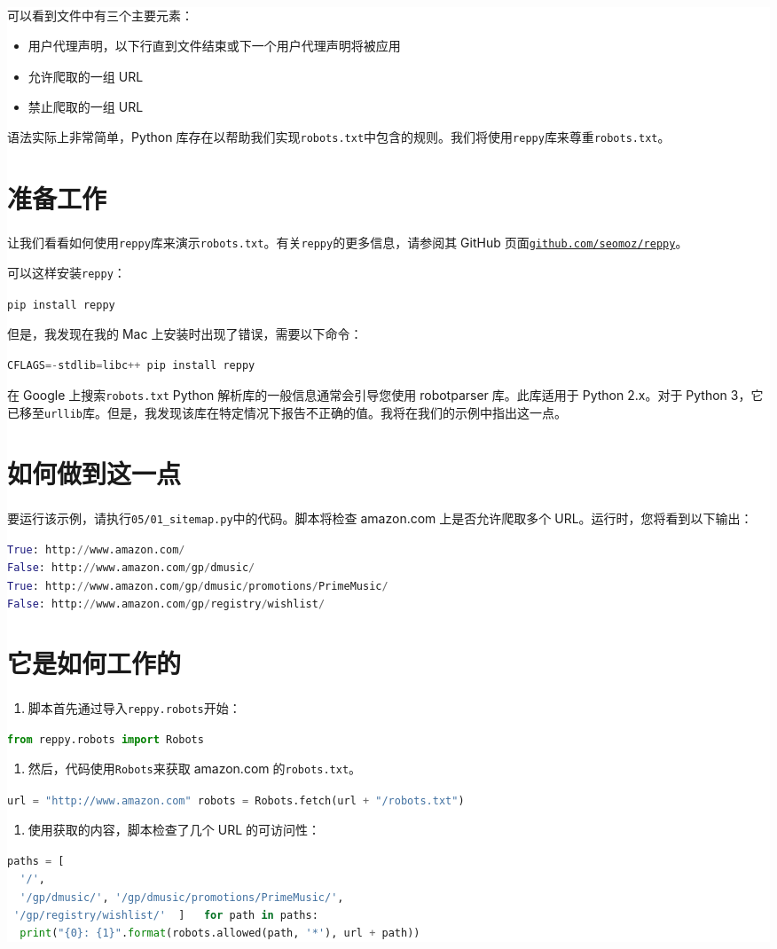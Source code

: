 可以看到文件中有三个主要元素：

+   用户代理声明，以下行直到文件结束或下一个用户代理声明将被应用

+   允许爬取的一组 URL

+   禁止爬取的一组 URL

语法实际上非常简单，Python 库存在以帮助我们实现`robots.txt`中包含的规则。我们将使用`reppy`库来尊重`robots.txt`。

# 准备工作

让我们看看如何使用`reppy`库来演示`robots.txt`。有关`reppy`的更多信息，请参阅其 GitHub 页面[`github.com/seomoz/reppy`](https://github.com/seomoz/reppy)。

可以这样安装`reppy`：

```py
pip install reppy
```

但是，我发现在我的 Mac 上安装时出现了错误，需要以下命令：

```py
CFLAGS=-stdlib=libc++ pip install reppy
```

在 Google 上搜索`robots.txt` Python 解析库的一般信息通常会引导您使用 robotparser 库。此库适用于 Python 2.x。对于 Python 3，它已移至`urllib`库。但是，我发现该库在特定情况下报告不正确的值。我将在我们的示例中指出这一点。

# 如何做到这一点

要运行该示例，请执行`05/01_sitemap.py`中的代码。脚本将检查 amazon.com 上是否允许爬取多个 URL。运行时，您将看到以下输出：

```py
True: http://www.amazon.com/
False: http://www.amazon.com/gp/dmusic/
True: http://www.amazon.com/gp/dmusic/promotions/PrimeMusic/
False: http://www.amazon.com/gp/registry/wishlist/
```

# 它是如何工作的

1.  脚本首先通过导入`reppy.robots`开始：

```py
from reppy.robots import Robots
```

1.  然后，代码使用`Robots`来获取 amazon.com 的`robots.txt`。

```py
url = "http://www.amazon.com" robots = Robots.fetch(url + "/robots.txt")
```

1.  使用获取的内容，脚本检查了几个 URL 的可访问性：

```py
paths = [
  '/',
  '/gp/dmusic/', '/gp/dmusic/promotions/PrimeMusic/',
 '/gp/registry/wishlist/'  ]   for path in paths:
  print("{0}: {1}".format(robots.allowed(path, '*'), url + path))
```
